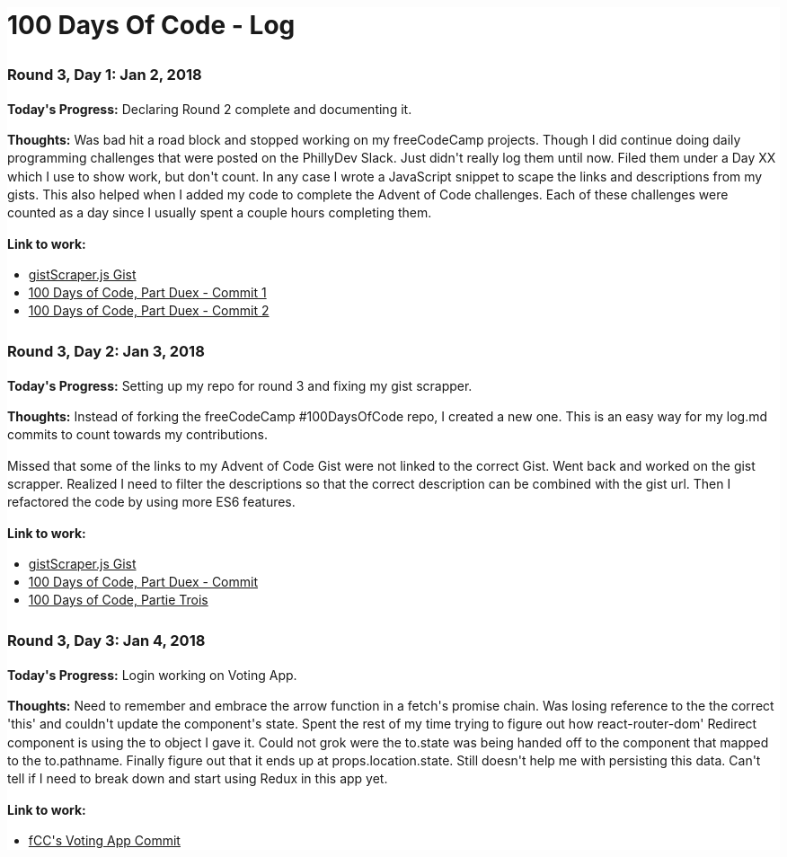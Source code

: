 # 100 Days Of Code - Log

### Round 3, Day 1: Jan 2, 2018

**Today's Progress:** Declaring Round 2 complete and documenting it.

**Thoughts:** Was bad hit a road block and stopped working on my freeCodeCamp projects. Though I did continue doing daily programming challenges that were posted on the PhillyDev Slack. Just didn't really log them until now. Filed them under a Day XX which I use to show work, but don't count. In any case I wrote a JavaScript snippet to scape the links and descriptions from my gists. This also helped when I added my code to complete the Advent of Code challenges. Each of these challenges were counted as a day since I usually spent a couple hours completing them.

**Link to work:**

-   [gistScraper.js Gist](https://gist.github.com/devNoiseConsulting/a33f53423011e296ab804303682b6677/04cd3935a8b14d9be226690ce7d627b77b7d033e)
-   [100 Days of Code, Part Duex - Commit 1](https://github.com/devNoiseConsulting/100-days-of-code-2/commit/02155bf9092e0166ff29706bf01d84484e37bd34)
-   [100 Days of Code, Part Duex - Commit 2](https://github.com/devNoiseConsulting/100-days-of-code-2/commit/b8d5f277f01b520c07d5ed08d2a26544b3f19154)

### Round 3, Day 2: Jan 3, 2018

**Today's Progress:** Setting up my repo for round 3 and fixing my gist scrapper.

**Thoughts:** Instead of forking the freeCodeCamp #100DaysOfCode repo, I created a new one. This is an easy way for my log.md commits to count towards my contributions.

Missed that some of the links to my Advent of Code Gist were not linked to the correct Gist. Went back and worked on the gist scrapper. Realized I need to filter the descriptions so that the correct description can be combined with the gist url. Then I refactored the code by using more ES6 features.

**Link to work:**

-   [gistScraper.js Gist](https://gist.github.com/devNoiseConsulting/a33f53423011e296ab804303682b6677)
-   [100 Days of Code, Part Duex - Commit](https://github.com/devNoiseConsulting/100-days-of-code-2/commit/4bebcbef52db5b86bb8e049fa48bfac75adb2146)
-   [100 Days of Code, Partie Trois](https://github.com/devNoiseConsulting/100-days-of-code-3)


### Round 3, Day 3: Jan 4, 2018

**Today's Progress:** Login working on Voting App.

**Thoughts:** Need to remember and embrace the arrow function in a fetch's promise chain. Was losing reference to the the correct 'this' and couldn't update the component's state. Spent the rest of my time trying to figure out how react-router-dom' Redirect component is using the to object I gave it. Could not grok were the to.state was being handed off to the component that mapped to the to.pathname. Finally figure out that it ends up at props.location.state. Still doesn't help me with persisting this data. Can't tell if I need to break down and start using Redux in this app yet.

**Link to work:**
-   [fCC's Voting App Commit](https://github.com/devNoiseConsulting/fcc-voting-app/commit/667a1a7c96a5fe302a8cf2f814dbbd4c635e5d11)
